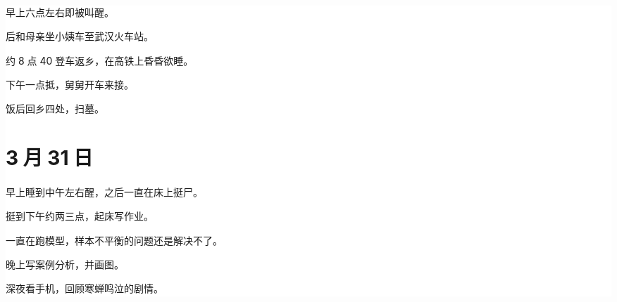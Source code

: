 早上六点左右即被叫醒。

后和母亲坐小姨车至武汉火车站。

约 8 点 40 登车返乡，在高铁上昏昏欲睡。

下午一点抵，舅舅开车来接。

饭后回乡四处，扫墓。

# 3 月 31 日

早上睡到中午左右醒，之后一直在床上挺尸。

挺到下午约两三点，起床写作业。

一直在跑模型，样本不平衡的问题还是解决不了。

晚上写案例分析，并画图。

深夜看手机，回顾寒蝉鸣泣的剧情。
